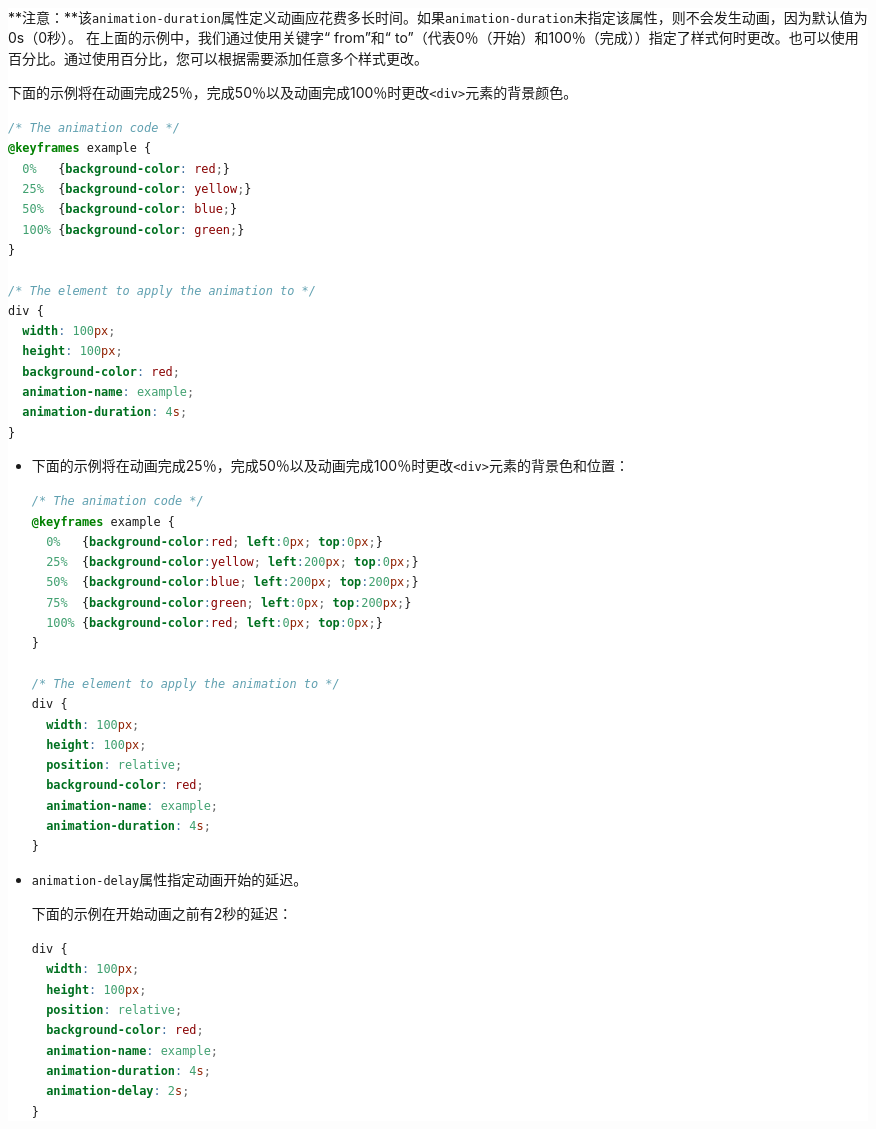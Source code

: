   **注意：**该`animation-duration`属性定义动画应花费多长时间。如果`animation-duration`未指定该属性，则不会发生动画，因为默认值为0s（0秒）。 在上面的示例中，我们通过使用关键字“ from”和“ to”（代表0％（开始）和100％（完成））指定了样式何时更改。也可以使用百分比。通过使用百分比，您可以根据需要添加任意多个样式更改。

  下面的示例将在动画完成25％，完成50％以及动画完成100％时更改`<div>`元素的背景颜色。

  ```css
  /* The animation code */
  @keyframes example {
    0%   {background-color: red;}
    25%  {background-color: yellow;}
    50%  {background-color: blue;}
    100% {background-color: green;}
  }
  
  /* The element to apply the animation to */
  div {
    width: 100px;
    height: 100px;
    background-color: red;
    animation-name: example;
    animation-duration: 4s;
  }
  ```

- 下面的示例将在动画完成25％，完成50％以及动画完成100％时更改`<div>`元素的背景色和位置：

  ```css
  /* The animation code */
  @keyframes example {
    0%   {background-color:red; left:0px; top:0px;}
    25%  {background-color:yellow; left:200px; top:0px;}
    50%  {background-color:blue; left:200px; top:200px;}
    75%  {background-color:green; left:0px; top:200px;}
    100% {background-color:red; left:0px; top:0px;}
  }
  
  /* The element to apply the animation to */
  div {
    width: 100px;
    height: 100px;
    position: relative;
    background-color: red;
    animation-name: example;
    animation-duration: 4s;
  }
  ```

- `animation-delay`属性指定动画开始的延迟。

  下面的示例在开始动画之前有2秒的延迟：

  ```css
  div {
    width: 100px;
    height: 100px;
    position: relative;
    background-color: red;
    animation-name: example;
    animation-duration: 4s;
    animation-delay: 2s;
  }
  ```
